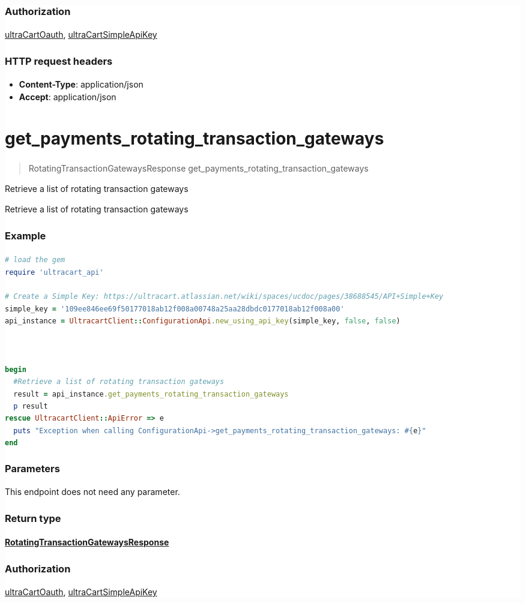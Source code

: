 ### Authorization

[ultraCartOauth](../README.md#ultraCartOauth), [ultraCartSimpleApiKey](../README.md#ultraCartSimpleApiKey)

### HTTP request headers

 - **Content-Type**: application/json
 - **Accept**: application/json



# **get_payments_rotating_transaction_gateways**
> RotatingTransactionGatewaysResponse get_payments_rotating_transaction_gateways

Retrieve a list of rotating transaction gateways

Retrieve a list of rotating transaction gateways 

### Example
```ruby
# load the gem
require 'ultracart_api'

# Create a Simple Key: https://ultracart.atlassian.net/wiki/spaces/ucdoc/pages/38688545/API+Simple+Key
simple_key = '109ee846ee69f50177018ab12f008a00748a25aa28dbdc0177018ab12f008a00'
api_instance = UltracartClient::ConfigurationApi.new_using_api_key(simple_key, false, false)



begin
  #Retrieve a list of rotating transaction gateways
  result = api_instance.get_payments_rotating_transaction_gateways
  p result
rescue UltracartClient::ApiError => e
  puts "Exception when calling ConfigurationApi->get_payments_rotating_transaction_gateways: #{e}"
end
```

### Parameters
This endpoint does not need any parameter.

### Return type

[**RotatingTransactionGatewaysResponse**](RotatingTransactionGatewaysResponse.md)

### Authorization

[ultraCartOauth](../README.md#ultraCartOauth), [ultraCartSimpleApiKey](../README.md#ultraCartSimpleApiKey)
